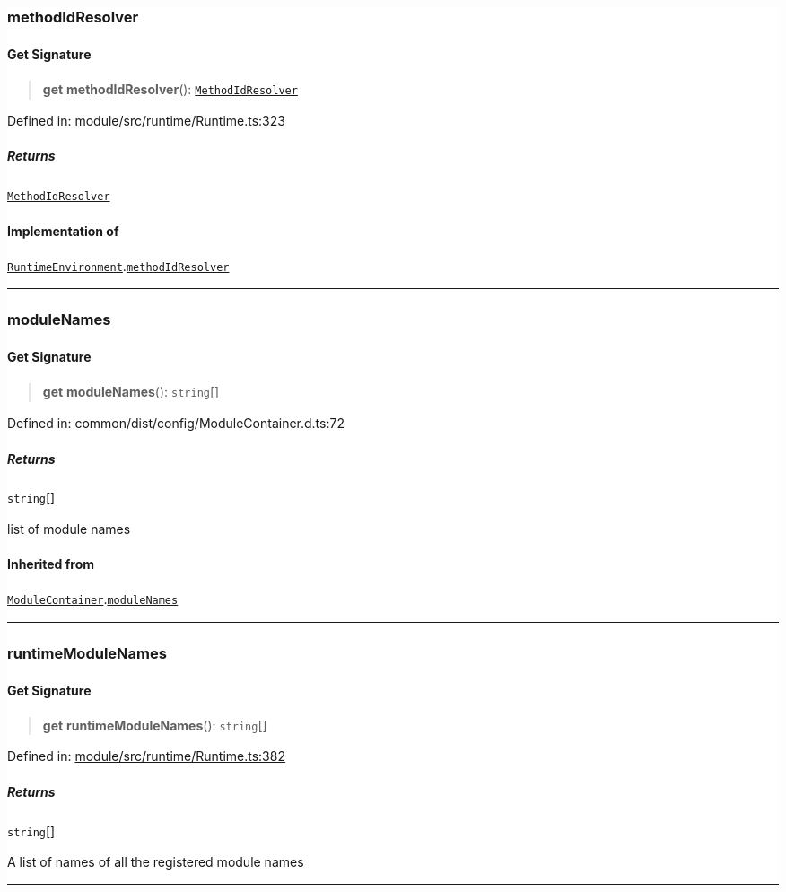 ### methodIdResolver

#### Get Signature

> **get** **methodIdResolver**(): [`MethodIdResolver`](MethodIdResolver.md)

Defined in: [module/src/runtime/Runtime.ts:323](https://github.com/proto-kit/framework/blob/4d6b3b6da51b3edee0fbf25ce72c1f59ec61e891/packages/module/src/runtime/Runtime.ts#L323)

##### Returns

[`MethodIdResolver`](MethodIdResolver.md)

#### Implementation of

[`RuntimeEnvironment`](../interfaces/RuntimeEnvironment.md).[`methodIdResolver`](../interfaces/RuntimeEnvironment.md#methodidresolver)

***

### moduleNames

#### Get Signature

> **get** **moduleNames**(): `string`[]

Defined in: common/dist/config/ModuleContainer.d.ts:72

##### Returns

`string`[]

list of module names

#### Inherited from

[`ModuleContainer`](../../common/classes/ModuleContainer.md).[`moduleNames`](../../common/classes/ModuleContainer.md#modulenames)

***

### runtimeModuleNames

#### Get Signature

> **get** **runtimeModuleNames**(): `string`[]

Defined in: [module/src/runtime/Runtime.ts:382](https://github.com/proto-kit/framework/blob/4d6b3b6da51b3edee0fbf25ce72c1f59ec61e891/packages/module/src/runtime/Runtime.ts#L382)

##### Returns

`string`[]

A list of names of all the registered module names

***
